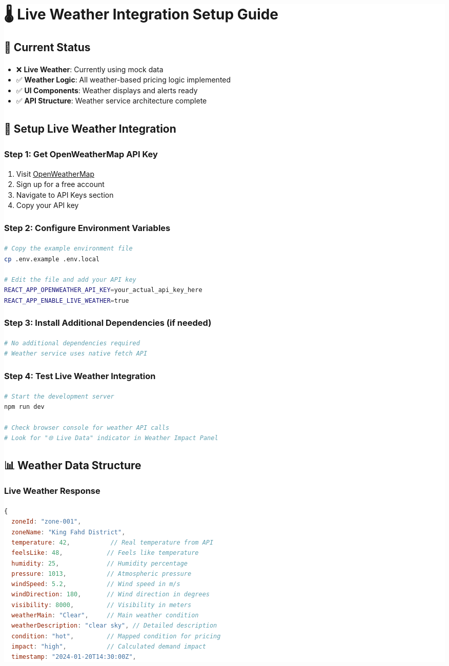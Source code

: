 # 🌡️ Live Weather Integration Setup Guide

## 🎯 Current Status
- ❌ **Live Weather**: Currently using mock data
- ✅ **Weather Logic**: All weather-based pricing logic implemented
- ✅ **UI Components**: Weather displays and alerts ready
- ✅ **API Structure**: Weather service architecture complete

## 🔧 Setup Live Weather Integration

### Step 1: Get OpenWeatherMap API Key
1. Visit [OpenWeatherMap](https://openweathermap.org/api)
2. Sign up for a free account
3. Navigate to API Keys section
4. Copy your API key

### Step 2: Configure Environment Variables
```bash
# Copy the example environment file
cp .env.example .env.local

# Edit the file and add your API key
REACT_APP_OPENWEATHER_API_KEY=your_actual_api_key_here
REACT_APP_ENABLE_LIVE_WEATHER=true
```

### Step 3: Install Additional Dependencies (if needed)
```bash
# No additional dependencies required
# Weather service uses native fetch API
```

### Step 4: Test Live Weather Integration
```bash
# Start the development server
npm run dev

# Check browser console for weather API calls
# Look for "🌐 Live Data" indicator in Weather Impact Panel
```

## 📊 Weather Data Structure

### Live Weather Response
```javascript
{
  zoneId: "zone-001",
  zoneName: "King Fahd District",
  temperature: 42,           // Real temperature from API
  feelsLike: 48,            // Feels like temperature
  humidity: 25,             // Humidity percentage
  pressure: 1013,           // Atmospheric pressure
  windSpeed: 5.2,           // Wind speed in m/s
  windDirection: 180,       // Wind direction in degrees
  visibility: 8000,         // Visibility in meters
  weatherMain: "Clear",     // Main weather condition
  weatherDescription: "clear sky", // Detailed description
  condition: "hot",         // Mapped condition for pricing
  impact: "high",           // Calculated demand impact
  timestamp: "2024-01-20T14:30:00Z",
```